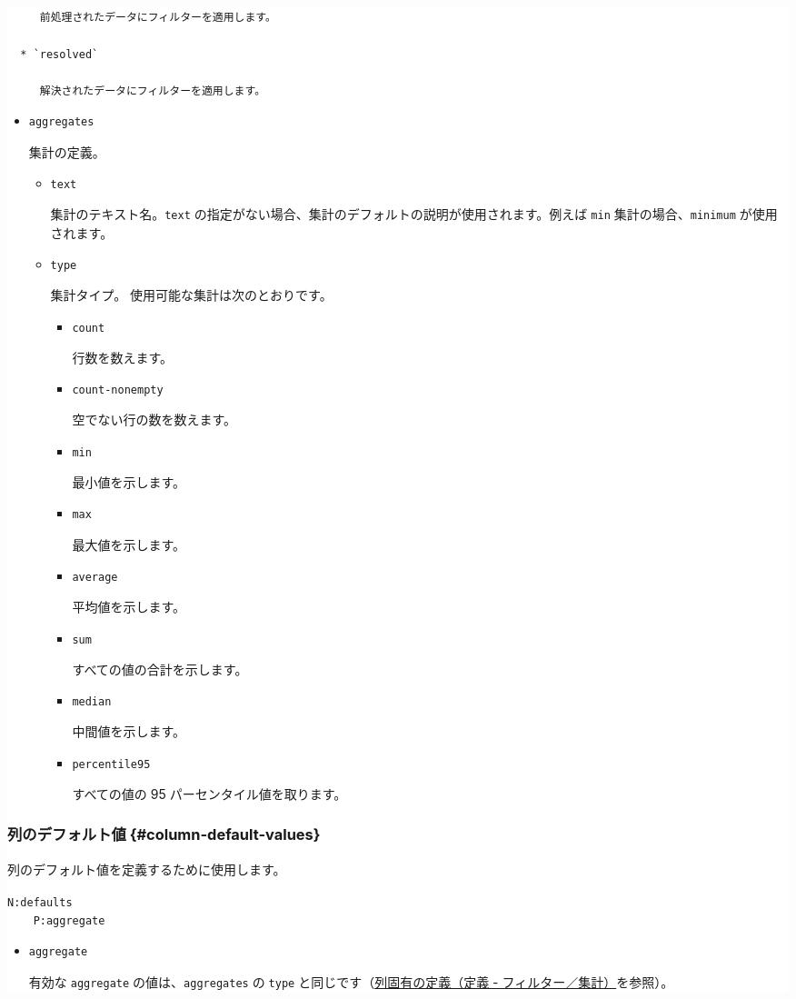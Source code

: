          前処理されたデータにフィルターを適用します。

      * `resolved`

         解決されたデータにフィルターを適用します。


* `aggregates`

   集計の定義。

   * `text`

      集計のテキスト名。`text` の指定がない場合、集計のデフォルトの説明が使用されます。例えば `min` 集計の場合、`minimum` が使用されます。

   * `type`

      集計タイプ。 使用可能な集計は次のとおりです。

      * `count`

         行数を数えます。

      * `count-nonempty`

         空でない行の数を数えます。

      * `min`

         最小値を示します。

      * `max`

         最大値を示します。

      * `average`

         平均値を示します。

      * `sum`

         すべての値の合計を示します。

      * `median`

         中間値を示します。

      * `percentile95`

         すべての値の 95 パーセンタイル値を取ります。

### 列のデフォルト値 {#column-default-values}

列のデフォルト値を定義するために使用します。

```xml
N:defaults
    P:aggregate
```

* `aggregate`

   有効な `aggregate` の値は、`aggregates` の `type` と同じです（[列固有の定義（定義 - フィルター／集計）](#column-specific-definitions)を参照）。
